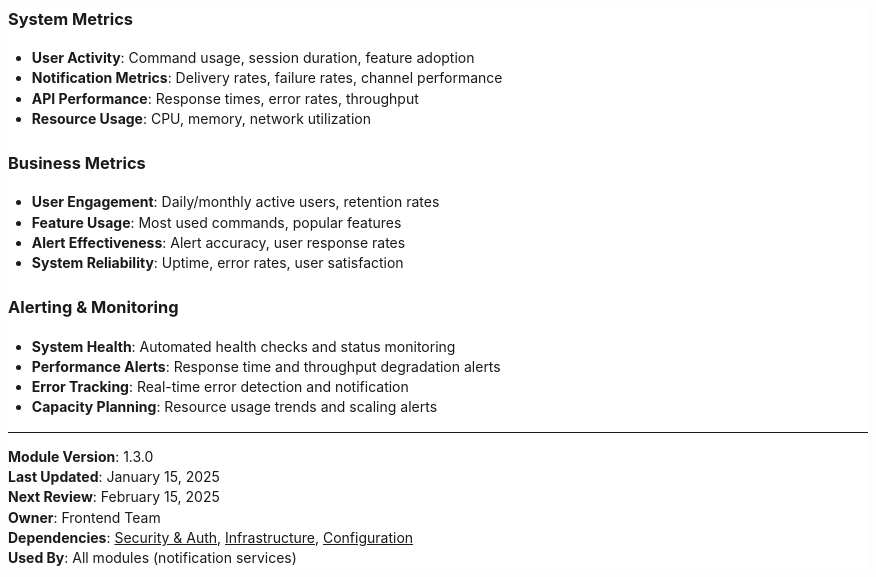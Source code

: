 ### System Metrics
- **User Activity**: Command usage, session duration, feature adoption
- **Notification Metrics**: Delivery rates, failure rates, channel performance
- **API Performance**: Response times, error rates, throughput
- **Resource Usage**: CPU, memory, network utilization

### Business Metrics
- **User Engagement**: Daily/monthly active users, retention rates
- **Feature Usage**: Most used commands, popular features
- **Alert Effectiveness**: Alert accuracy, user response rates
- **System Reliability**: Uptime, error rates, user satisfaction

### Alerting & Monitoring
- **System Health**: Automated health checks and status monitoring
- **Performance Alerts**: Response time and throughput degradation alerts
- **Error Tracking**: Real-time error detection and notification
- **Capacity Planning**: Resource usage trends and scaling alerts

---

**Module Version**: 1.3.0  
**Last Updated**: January 15, 2025  
**Next Review**: February 15, 2025  
**Owner**: Frontend Team  
**Dependencies**: [Security & Auth](security-auth.md), [Infrastructure](infrastructure.md), [Configuration](configuration.md)  
**Used By**: All modules (notification services)
